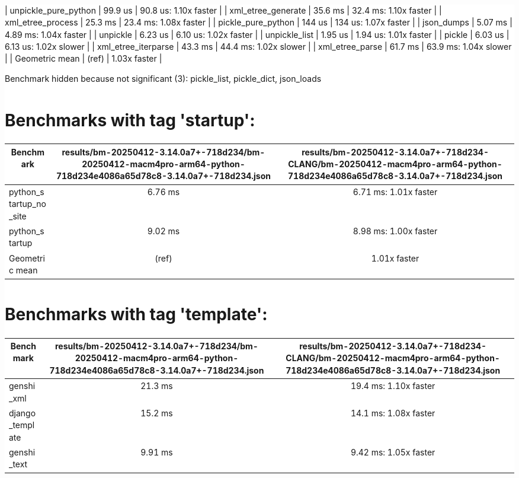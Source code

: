 | unpickle_pure_python | 99.9 us                                                                                                             | 90.8 us: 1.10x faster                                                                                                     |
| xml_etree_generate   | 35.6 ms                                                                                                             | 32.4 ms: 1.10x faster                                                                                                     |
| xml_etree_process    | 25.3 ms                                                                                                             | 23.4 ms: 1.08x faster                                                                                                     |
| pickle_pure_python   | 144 us                                                                                                              | 134 us: 1.07x faster                                                                                                      |
| json_dumps           | 5.07 ms                                                                                                             | 4.89 ms: 1.04x faster                                                                                                     |
| unpickle             | 6.23 us                                                                                                             | 6.10 us: 1.02x faster                                                                                                     |
| unpickle_list        | 1.95 us                                                                                                             | 1.94 us: 1.01x faster                                                                                                     |
| pickle               | 6.03 us                                                                                                             | 6.13 us: 1.02x slower                                                                                                     |
| xml_etree_iterparse  | 43.3 ms                                                                                                             | 44.4 ms: 1.02x slower                                                                                                     |
| xml_etree_parse      | 61.7 ms                                                                                                             | 63.9 ms: 1.04x slower                                                                                                     |
| Geometric mean       | (ref)                                                                                                               | 1.03x faster                                                                                                              |

Benchmark hidden because not significant (3): pickle_list, pickle_dict, json_loads

Benchmarks with tag 'startup':
==============================

| Benchmark              | results/bm-20250412-3.14.0a7+-718d234/bm-20250412-macm4pro-arm64-python-718d234e4086a65d78c8-3.14.0a7+-718d234.json | results/bm-20250412-3.14.0a7+-718d234-CLANG/bm-20250412-macm4pro-arm64-python-718d234e4086a65d78c8-3.14.0a7+-718d234.json |
|------------------------|:-------------------------------------------------------------------------------------------------------------------:|:-------------------------------------------------------------------------------------------------------------------------:|
| python_startup_no_site | 6.76 ms                                                                                                             | 6.71 ms: 1.01x faster                                                                                                     |
| python_startup         | 9.02 ms                                                                                                             | 8.98 ms: 1.00x faster                                                                                                     |
| Geometric mean         | (ref)                                                                                                               | 1.01x faster                                                                                                              |

Benchmarks with tag 'template':
===============================

| Benchmark       | results/bm-20250412-3.14.0a7+-718d234/bm-20250412-macm4pro-arm64-python-718d234e4086a65d78c8-3.14.0a7+-718d234.json | results/bm-20250412-3.14.0a7+-718d234-CLANG/bm-20250412-macm4pro-arm64-python-718d234e4086a65d78c8-3.14.0a7+-718d234.json |
|-----------------|:-------------------------------------------------------------------------------------------------------------------:|:-------------------------------------------------------------------------------------------------------------------------:|
| genshi_xml      | 21.3 ms                                                                                                             | 19.4 ms: 1.10x faster                                                                                                     |
| django_template | 15.2 ms                                                                                                             | 14.1 ms: 1.08x faster                                                                                                     |
| genshi_text     | 9.91 ms                                                                                                             | 9.42 ms: 1.05x faster                                                                                                     |